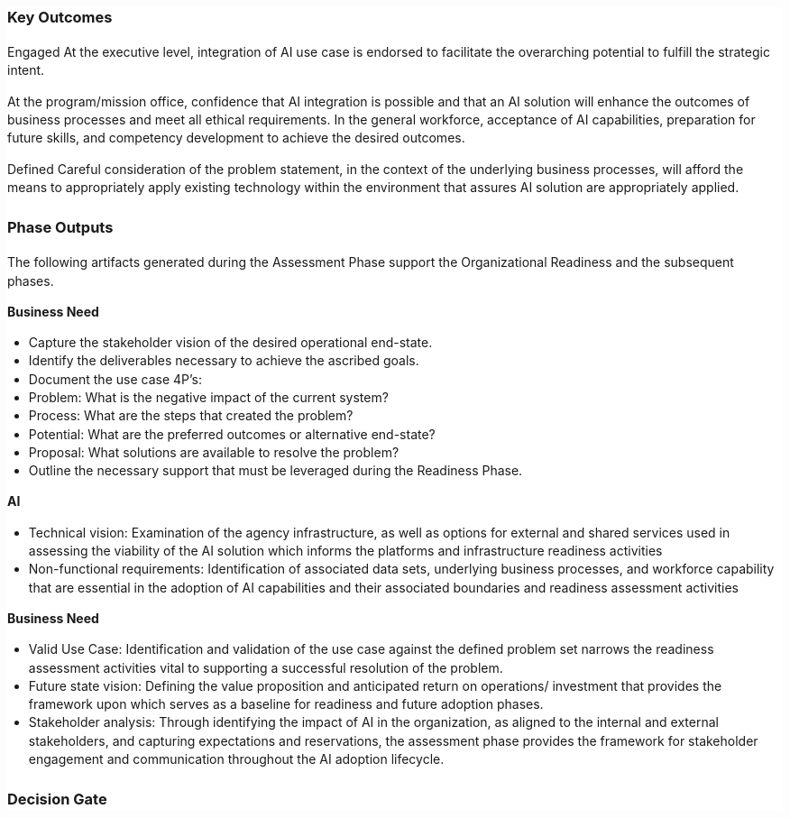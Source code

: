 ### Key Outcomes

Engaged
At the executive level, integration of AI use case is endorsed to facilitate the overarching potential to fulfill the strategic intent.

At the program/mission office, confidence that AI integration is possible and that an AI solution will enhance the outcomes of business processes and meet all ethical requirements.
In the general workforce, acceptance of AI capabilities, preparation for future skills, and competency development to achieve the desired outcomes.

Defined
Careful consideration of the problem statement, in the context of the underlying business processes, will afford the means to appropriately apply existing technology within the environment that assures AI solution are appropriately applied. 

### Phase Outputs

The following artifacts generated during the Assessment Phase support the Organizational Readiness and the subsequent phases.

**Business Need**

- Capture the stakeholder vision of the desired operational end-state.
- Identify the deliverables necessary to achieve the ascribed goals.
- Document the use case 4P’s:  
- Problem: What is the negative impact of the current system?
- Process: What are the steps that created the problem?
- Potential: What are the preferred outcomes or alternative end-state?
- Proposal: What solutions are available to resolve the problem?
- Outline the necessary support that must be leveraged during the Readiness Phase.

**AI**

- Technical vision: Examination of the agency infrastructure, as well as options for external and shared services used in assessing the viability of the AI solution which informs the platforms and infrastructure readiness activities
- Non-functional requirements: Identification of associated data sets, underlying business processes, and workforce capability that are essential in the adoption of AI capabilities and their associated boundaries and readiness assessment activities

**Business Need**

- Valid Use Case: Identification and validation of the use case against the defined problem set narrows the readiness assessment activities vital to supporting a successful resolution of the problem.
- Future state vision:  Defining the value proposition and anticipated return on operations/ investment that provides the framework upon which serves as a baseline for readiness and future adoption phases.
- Stakeholder analysis:  Through identifying the impact of AI in the organization, as aligned to the internal and external stakeholders, and capturing expectations and reservations, the assessment phase provides the framework for stakeholder engagement and communication throughout the AI adoption lifecycle.

### Decision Gate
